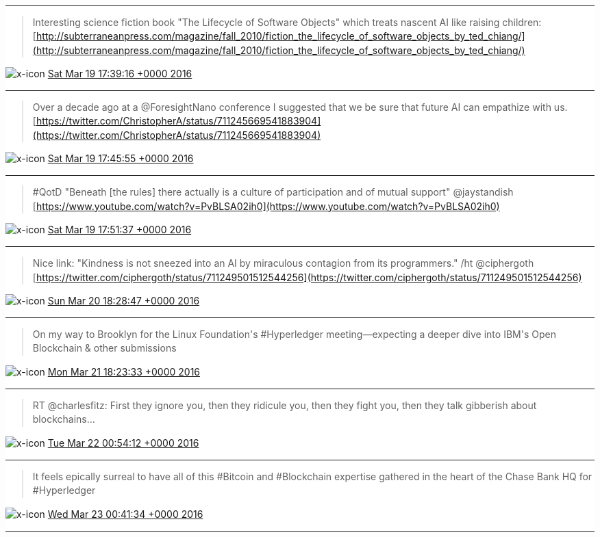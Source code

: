 ----

> Interesting science fiction book "The Lifecycle of Software Objects" which treats nascent AI like raising children: [http://subterraneanpress.com/magazine/fall_2010/fiction_the_lifecycle_of_software_objects_by_ted_chiang/](http://subterraneanpress.com/magazine/fall_2010/fiction_the_lifecycle_of_software_objects_by_ted_chiang/)

<img src="{{ site.url }}{{ site.baseurl }}/assets/images/media/tweet.ico" alt="x-icon" width="30" /> [Sat Mar 19 17:39:16 +0000 2016](https://twitter.com/ChristopherA/status/711245669541883904)

----

> Over a decade ago at a @ForesightNano conference I suggested that we be sure that future AI can empathize with us. [https://twitter.com/ChristopherA/status/711245669541883904](https://twitter.com/ChristopherA/status/711245669541883904)

<img src="{{ site.url }}{{ site.baseurl }}/assets/images/media/tweet.ico" alt="x-icon" width="30" /> [Sat Mar 19 17:45:55 +0000 2016](https://twitter.com/ChristopherA/status/711247344235257860)

----

> #QotD "Beneath [the rules] there actually is a culture of participation and of mutual support" @jaystandish [https://www.youtube.com/watch?v=PvBLSA02ih0](https://www.youtube.com/watch?v=PvBLSA02ih0)

<img src="{{ site.url }}{{ site.baseurl }}/assets/images/media/tweet.ico" alt="x-icon" width="30" /> [Sat Mar 19 17:51:37 +0000 2016](https://twitter.com/ChristopherA/status/711248778901069824)

----

> Nice link: "Kindness is not sneezed into an AI by miraculous contagion from its programmers." /ht @ciphergoth [https://twitter.com/ciphergoth/status/711249501512544256](https://twitter.com/ciphergoth/status/711249501512544256)

<img src="{{ site.url }}{{ site.baseurl }}/assets/images/media/tweet.ico" alt="x-icon" width="30" /> [Sun Mar 20 18:28:47 +0000 2016](https://twitter.com/ChristopherA/status/711620520127520769)

----

> On my way to Brooklyn for the Linux Foundation's #Hyperledger meeting—expecting a deeper dive into IBM's Open Blockchain &amp; other submissions

<img src="{{ site.url }}{{ site.baseurl }}/assets/images/media/tweet.ico" alt="x-icon" width="30" /> [Mon Mar 21 18:23:33 +0000 2016](https://twitter.com/ChristopherA/status/711981588247019521)

----

> RT @charlesfitz: First they ignore you, then they ridicule you, then they fight you, then they talk gibberish about blockchains…

<img src="{{ site.url }}{{ site.baseurl }}/assets/images/media/tweet.ico" alt="x-icon" width="30" /> [Tue Mar 22 00:54:12 +0000 2016](https://twitter.com/ChristopherA/status/712079899780116480)

----

> It feels epically surreal to have all of this #Bitcoin and #Blockchain expertise gathered in the heart of the Chase Bank HQ for #Hyperledger

<img src="{{ site.url }}{{ site.baseurl }}/assets/images/media/tweet.ico" alt="x-icon" width="30" /> [Wed Mar 23 00:41:34 +0000 2016](https://twitter.com/ChristopherA/status/712439106203230209)

----
